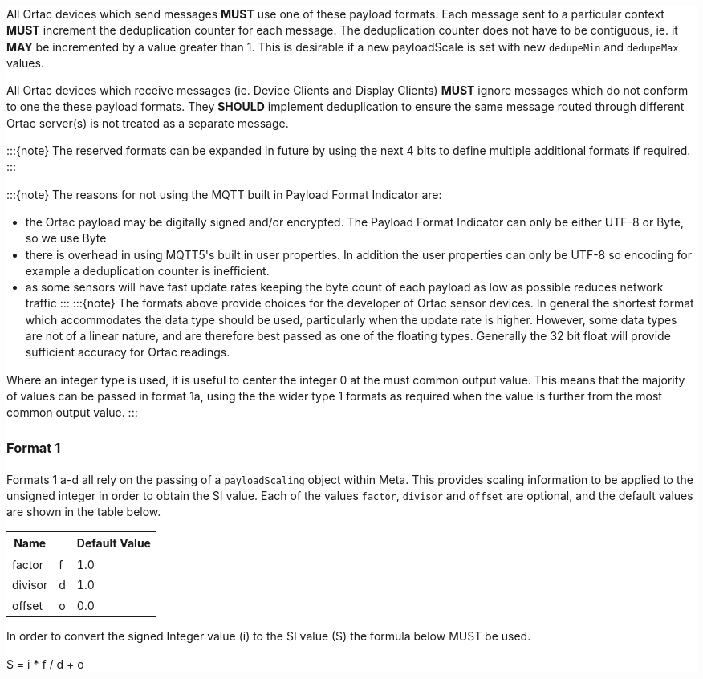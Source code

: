 All Ortac devices which send messages **MUST** use one of these payload formats. Each message sent to a particular context **MUST** increment the deduplication counter for each message. The deduplication counter does not have to be contiguous, ie. it **MAY** be incremented by a value greater than 1. This is desirable if a new payloadScale is set with new `dedupeMin` and `dedupeMax` values. 

All Ortac devices which receive messages (ie. Device Clients and Display Clients) **MUST** ignore messages which do not conform to one the these payload formats. They **SHOULD** implement deduplication to ensure the same message routed through different Ortac server(s) is not treated as a separate message. 

:::{note}
  The reserved  formats can be expanded in future by using the next 4 bits to define multiple additional formats if required.
:::

:::{note}
  The reasons for not using the MQTT built in Payload Format Indicator are:
  - the Ortac payload may be digitally signed and/or encrypted. The Payload Format Indicator can only be either UTF-8 or Byte, so we use Byte
  - there is overhead in using MQTT5's built in user properties. In addition the user properties can only be UTF-8 so encoding for example a deduplication counter is inefficient.
  - as some sensors will have fast update rates keeping the byte count of each payload as low as possible reduces network traffic
:::
:::{note}
  The formats above provide choices for the developer of Ortac sensor devices. In general the shortest format which accommodates the data type should be used, particularly when the update rate is higher. However, some data types are not of a linear nature, and are therefore best passed as one of the floating types. Generally the 32 bit float will provide sufficient accuracy for Ortac readings.

  Where an integer type is used, it is useful to center the integer 0 at the must common output value. This means that the majority of values can be passed in format 1a, using the the wider type 1 formats as required when the value is further from the most common output value.
:::

### Format 1

Formats 1 a-d all rely on the passing of a `payloadScaling` object within Meta. This provides scaling information to be applied to the unsigned integer in order to obtain the SI value. Each of the values `factor`, `divisor` and `offset` are optional, and the default values are shown in the table below.

| Name    |      | Default Value |
| ------- | ---- | ------------- |
| factor  |   f  |           1.0 |
| divisor |   d  |           1.0 |
| offset  |   o  |           0.0 |


In order to convert the signed Integer value (i) to the SI value (S) the formula below MUST be used.

S = i * f / d + o

